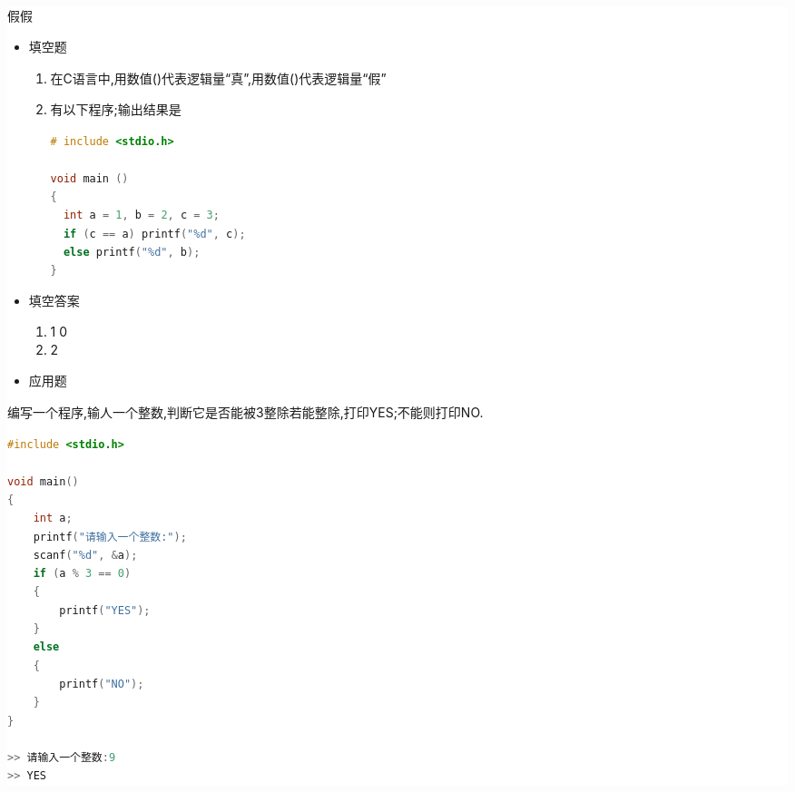    假假
- 填空题
  1. 在C语言中,用数值()代表逻辑量“真”,用数值()代表逻辑量“假”
  2. 有以下程序;输出结果是

     ```c
     # include <stdio.h>
     
     void main ()
     {
       int a = 1, b = 2, c = 3;
       if (c == a) printf("%d", c);
       else printf("%d", b);
     }
     ```

- 填空答案
  1. 1 0
  2. 2
- 应用题

编写一个程序,输人一个整数,判断它是否能被3整除若能整除,打印YES;不能则打印NO.

```c
#include <stdio.h>

void main()
{
    int a;
    printf("请输入一个整数:");
    scanf("%d", &a);
    if (a % 3 == 0)
    {
        printf("YES");
    }
    else
    {
        printf("NO");
    }
}

>> 请输入一个整数:9
>> YES
```
